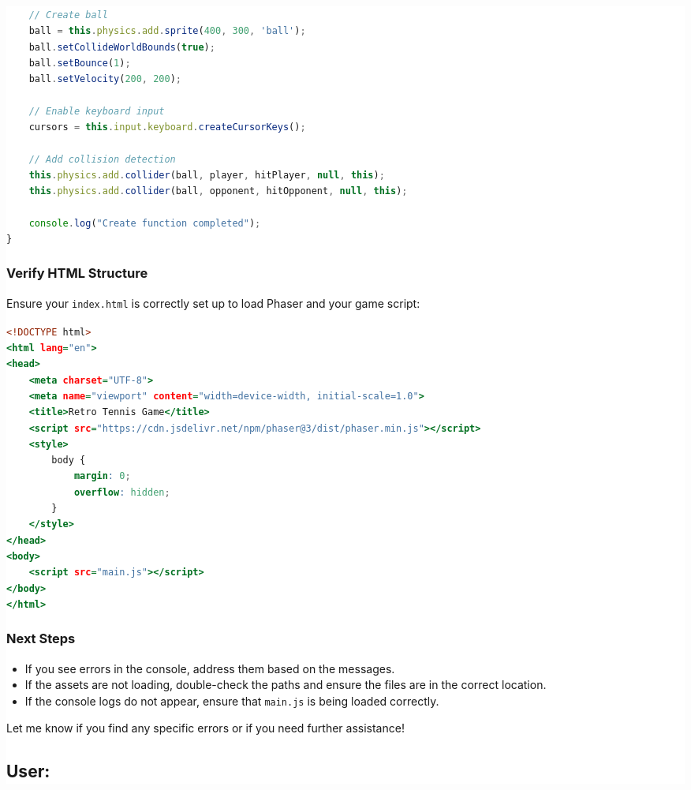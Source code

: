 ```javascript:main.js
    // Create ball
    ball = this.physics.add.sprite(400, 300, 'ball');
    ball.setCollideWorldBounds(true);
    ball.setBounce(1);
    ball.setVelocity(200, 200);

    // Enable keyboard input
    cursors = this.input.keyboard.createCursorKeys();

    // Add collision detection
    this.physics.add.collider(ball, player, hitPlayer, null, this);
    this.physics.add.collider(ball, opponent, hitOpponent, null, this);

    console.log("Create function completed");
}
```

### Verify HTML Structure

Ensure your `index.html` is correctly set up to load Phaser and your game script:


```1:18:index.html
<!DOCTYPE html>
<html lang="en">
<head>
    <meta charset="UTF-8">
    <meta name="viewport" content="width=device-width, initial-scale=1.0">
    <title>Retro Tennis Game</title>
    <script src="https://cdn.jsdelivr.net/npm/phaser@3/dist/phaser.min.js"></script>
    <style>
        body {
            margin: 0;
            overflow: hidden;
        }
    </style>
</head>
<body>
    <script src="main.js"></script>
</body>
</html> 
```


### Next Steps

- If you see errors in the console, address them based on the messages.
- If the assets are not loading, double-check the paths and ensure the files are in the correct location.
- If the console logs do not appear, ensure that `main.js` is being loaded correctly.

Let me know if you find any specific errors or if you need further assistance!

## User:
